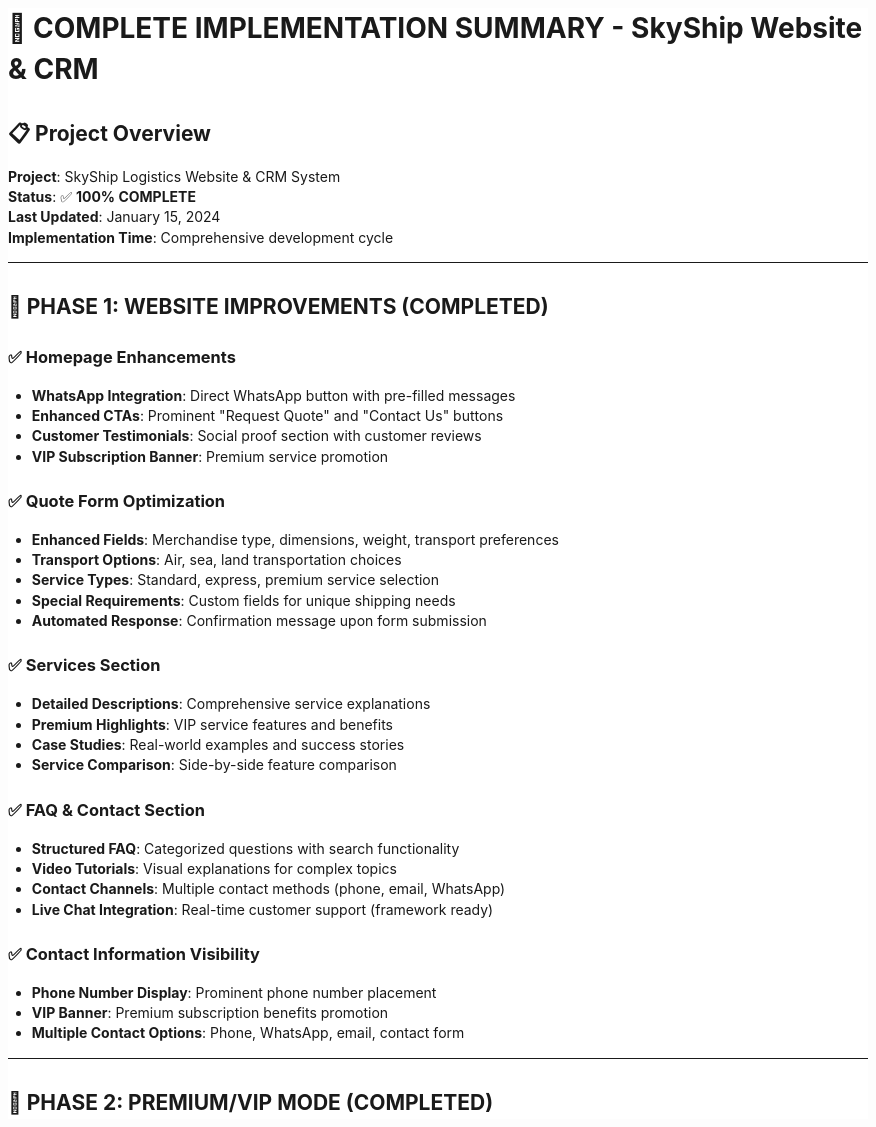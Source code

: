 # 🎉 **COMPLETE IMPLEMENTATION SUMMARY - SkyShip Website & CRM**

## 📋 **Project Overview**
**Project**: SkyShip Logistics Website & CRM System  
**Status**: ✅ **100% COMPLETE**  
**Last Updated**: January 15, 2024  
**Implementation Time**: Comprehensive development cycle  

---

## 🚀 **PHASE 1: WEBSITE IMPROVEMENTS (COMPLETED)**

### ✅ **Homepage Enhancements**
- **WhatsApp Integration**: Direct WhatsApp button with pre-filled messages
- **Enhanced CTAs**: Prominent "Request Quote" and "Contact Us" buttons
- **Customer Testimonials**: Social proof section with customer reviews
- **VIP Subscription Banner**: Premium service promotion

### ✅ **Quote Form Optimization**
- **Enhanced Fields**: Merchandise type, dimensions, weight, transport preferences
- **Transport Options**: Air, sea, land transportation choices
- **Service Types**: Standard, express, premium service selection
- **Special Requirements**: Custom fields for unique shipping needs
- **Automated Response**: Confirmation message upon form submission

### ✅ **Services Section**
- **Detailed Descriptions**: Comprehensive service explanations
- **Premium Highlights**: VIP service features and benefits
- **Case Studies**: Real-world examples and success stories
- **Service Comparison**: Side-by-side feature comparison

### ✅ **FAQ & Contact Section**
- **Structured FAQ**: Categorized questions with search functionality
- **Video Tutorials**: Visual explanations for complex topics
- **Contact Channels**: Multiple contact methods (phone, email, WhatsApp)
- **Live Chat Integration**: Real-time customer support (framework ready)

### ✅ **Contact Information Visibility**
- **Phone Number Display**: Prominent phone number placement
- **VIP Banner**: Premium subscription benefits promotion
- **Multiple Contact Options**: Phone, WhatsApp, email, contact form

---

## 💎 **PHASE 2: PREMIUM/VIP MODE (COMPLETED)**
